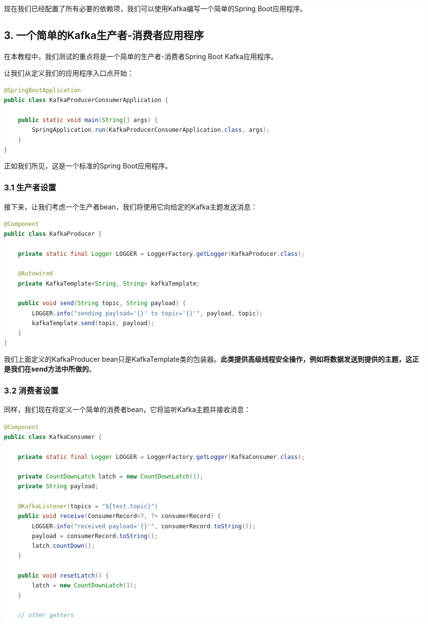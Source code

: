 现在我们已经配置了所有必要的依赖项，我们可以使用Kafka编写一个简单的Spring Boot应用程序。

## 3. 一个简单的Kafka生产者-消费者应用程序

在本教程中，我们测试的重点将是一个简单的生产者-消费者Spring Boot Kafka应用程序。

让我们从定义我们的应用程序入口点开始：

```java
@SpringBootApplication
public class KafkaProducerConsumerApplication {

    public static void main(String[] args) {
        SpringApplication.run(KafkaProducerConsumerApplication.class, args);
    }
}
```

正如我们所见，这是一个标准的Spring Boot应用程序。

### 3.1 生产者设置

接下来，让我们考虑一个生产者bean，我们将使用它向给定的Kafka主题发送消息：

```java
@Component
public class KafkaProducer {

    private static final Logger LOGGER = LoggerFactory.getLogger(KafkaProducer.class);

    @Autowired
    private KafkaTemplate<String, String> kafkaTemplate;

    public void send(String topic, String payload) {
        LOGGER.info("sending payload='{}' to topic='{}'", payload, topic);
        kafkaTemplate.send(topic, payload);
    }
}
```

我们上面定义的KafkaProducer bean只是KafkaTemplate类的包装器。**此类提供高级线程安全操作，例如将数据发送到提供的主题，这正是我们在send方法中所做的**。

### 3.2 消费者设置

同样，我们现在将定义一个简单的消费者bean，它将监听Kafka主题并接收消息：

```java
@Component
public class KafkaConsumer {

    private static final Logger LOGGER = LoggerFactory.getLogger(KafkaConsumer.class);

    private CountDownLatch latch = new CountDownLatch(1);
    private String payload;

    @KafkaListener(topics = "${test.topic}")
    public void receive(ConsumerRecord<?, ?> consumerRecord) {
        LOGGER.info("received payload='{}'", consumerRecord.toString());
        payload = consumerRecord.toString();
        latch.countDown();
    }

    public void resetLatch() {
        latch = new CountDownLatch(1);
    }

    // other getters
```